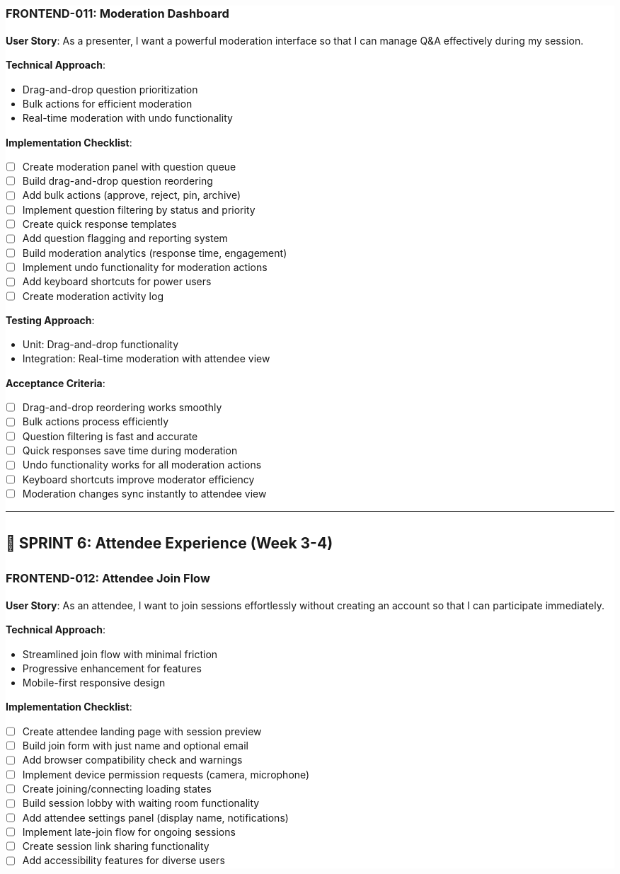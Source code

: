 ### **FRONTEND-011: Moderation Dashboard**
**User Story**: As a presenter, I want a powerful moderation interface so that I can manage Q&A effectively during my session.

**Technical Approach**:
- Drag-and-drop question prioritization
- Bulk actions for efficient moderation
- Real-time moderation with undo functionality

**Implementation Checklist**:
- [ ] Create moderation panel with question queue
- [ ] Build drag-and-drop question reordering
- [ ] Add bulk actions (approve, reject, pin, archive)
- [ ] Implement question filtering by status and priority
- [ ] Create quick response templates
- [ ] Add question flagging and reporting system
- [ ] Build moderation analytics (response time, engagement)
- [ ] Implement undo functionality for moderation actions
- [ ] Add keyboard shortcuts for power users
- [ ] Create moderation activity log

**Testing Approach**:
- Unit: Drag-and-drop functionality
- Integration: Real-time moderation with attendee view

**Acceptance Criteria**:
- [ ] Drag-and-drop reordering works smoothly
- [ ] Bulk actions process efficiently
- [ ] Question filtering is fast and accurate
- [ ] Quick responses save time during moderation
- [ ] Undo functionality works for all moderation actions
- [ ] Keyboard shortcuts improve moderator efficiency
- [ ] Moderation changes sync instantly to attendee view

---

## 📱 SPRINT 6: Attendee Experience (Week 3-4)

### **FRONTEND-012: Attendee Join Flow**
**User Story**: As an attendee, I want to join sessions effortlessly without creating an account so that I can participate immediately.

**Technical Approach**:
- Streamlined join flow with minimal friction
- Progressive enhancement for features
- Mobile-first responsive design

**Implementation Checklist**:
- [ ] Create attendee landing page with session preview
- [ ] Build join form with just name and optional email
- [ ] Add browser compatibility check and warnings
- [ ] Implement device permission requests (camera, microphone)
- [ ] Create joining/connecting loading states
- [ ] Build session lobby with waiting room functionality
- [ ] Add attendee settings panel (display name, notifications)
- [ ] Implement late-join flow for ongoing sessions
- [ ] Create session link sharing functionality
- [ ] Add accessibility features for diverse users

